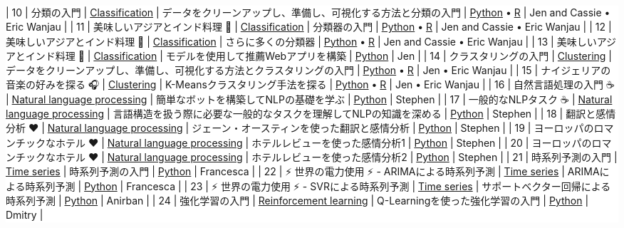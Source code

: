 |      10       |                 分類の入門                 |    [Classification](4-Classification/README.md)     | データをクリーンアップし、準備し、可視化する方法と分類の入門                                                            | [Python](4-Classification/1-Introduction/README.md) • [R](../../4-Classification/1-Introduction/solution/R/lesson_10.html)  | Jen and Cassie • Eric Wanjau |
|      11       |             美味しいアジアとインド料理 🍜             |    [Classification](4-Classification/README.md)     | 分類器の入門                                                                                                     | [Python](4-Classification/2-Classifiers-1/README.md) • [R](../../4-Classification/2-Classifiers-1/solution/R/lesson_11.html) | Jen and Cassie • Eric Wanjau |
|      12       |             美味しいアジアとインド料理 🍜             |    [Classification](4-Classification/README.md)     | さらに多くの分類器                                                                                                                | [Python](4-Classification/3-Classifiers-2/README.md) • [R](../../4-Classification/3-Classifiers-2/solution/R/lesson_12.html) | Jen and Cassie • Eric Wanjau |
|      13       |             美味しいアジアとインド料理 🍜             |    [Classification](4-Classification/README.md)     | モデルを使用して推薦Webアプリを構築                                                                                    |                                              [Python](4-Classification/4-Applied/README.md)                                              |                         Jen                          |
|      14       |                   クラスタリングの入門                   |        [Clustering](5-Clustering/README.md)         | データをクリーンアップし、準備し、可視化する方法とクラスタリングの入門                                                                |         [Python](5-Clustering/1-Visualize/README.md) • [R](../../5-Clustering/1-Visualize/solution/R/lesson_14.html)         |      Jen • Eric Wanjau       |
|      15       |              ナイジェリアの音楽の好みを探る 🎧              |        [Clustering](5-Clustering/README.md)         | K-Meansクラスタリング手法を探る                                                                                           |           [Python](5-Clustering/2-K-Means/README.md) • [R](../../5-Clustering/2-K-Means/solution/R/lesson_15.html)           |      Jen • Eric Wanjau       |
|      16       |        自然言語処理の入門 ☕️         |   [Natural language processing](6-NLP/README.md)    | 簡単なボットを構築してNLPの基礎を学ぶ                                                                             |                                             [Python](6-NLP/1-Introduction-to-NLP/README.md)                                              |                       Stephen                        |
|      17       |                      一般的なNLPタスク ☕️                      |   [Natural language processing](6-NLP/README.md)    | 言語構造を扱う際に必要な一般的なタスクを理解してNLPの知識を深める                          |                                                    [Python](6-NLP/2-Tasks/README.md)                                                     |                       Stephen                        |
|      18       |             翻訳と感情分析 ♥️              |   [Natural language processing](6-NLP/README.md)    | ジェーン・オースティンを使った翻訳と感情分析                                                                             |                                            [Python](6-NLP/3-Translation-Sentiment/README.md)                                             |                       Stephen                        |
|      19       |                  ヨーロッパのロマンチックなホテル ♥️                  |   [Natural language processing](6-NLP/README.md)    | ホテルレビューを使った感情分析1                                                                                         |                                               [Python](6-NLP/4-Hotel-Reviews-1/README.md)                                                |                       Stephen                        |
|      20       |                  ヨーロッパのロマンチックなホテル ♥️                  |   [Natural language processing](6-NLP/README.md)    | ホテルレビューを使った感情分析2                                                                                         |                                               [Python](6-NLP/5-Hotel-Reviews-2/README.md)                                                |                       Stephen                        |
|      21       |            時系列予測の入門             |        [Time series](7-TimeSeries/README.md)        | 時系列予測の入門                                                                                         |                                             [Python](7-TimeSeries/1-Introduction/README.md)                                              |                      Francesca                       |
|      22       | ⚡️ 世界の電力使用 ⚡️ - ARIMAによる時系列予測 |        [Time series](7-TimeSeries/README.md)        | ARIMAによる時系列予測                                                                                              |                                                 [Python](7-TimeSeries/2-ARIMA/README.md)                                                 |                      Francesca                       |
|      23       |  ⚡️ 世界の電力使用 ⚡️ - SVRによる時系列予測  |        [Time series](7-TimeSeries/README.md)        | サポートベクター回帰による時系列予測                                                                           |                                                  [Python](7-TimeSeries/3-SVR/README.md)                                                  |                       Anirban                        |
|      24       |             強化学習の入門             | [Reinforcement learning](8-Reinforcement/README.md) | Q-Learningを使った強化学習の入門                                                                          |                                             [Python](8-Reinforcement/1-QLearning/README.md)                                              |                        Dmitry                        |